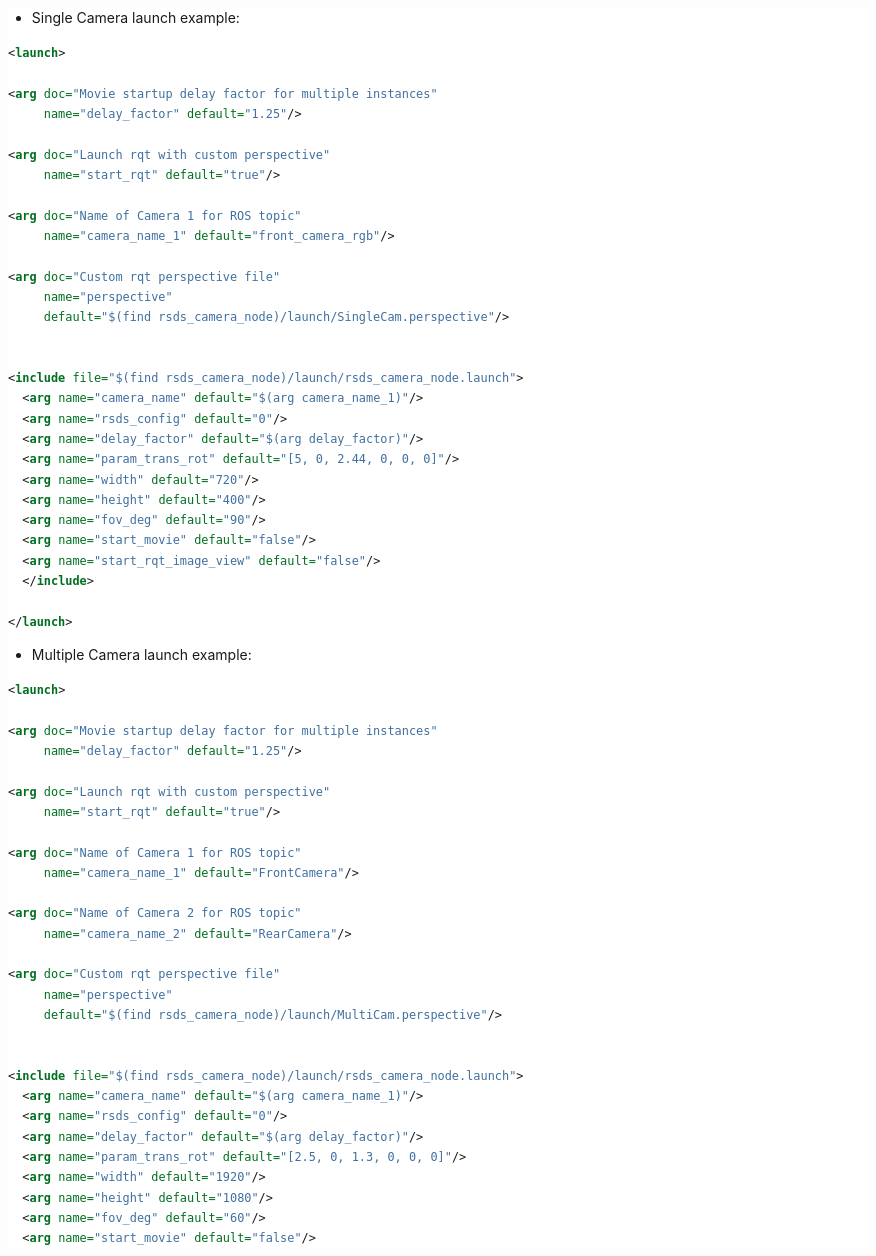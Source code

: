 - Single Camera launch example:

```xml
<launch>

<arg doc="Movie startup delay factor for multiple instances"
     name="delay_factor" default="1.25"/>

<arg doc="Launch rqt with custom perspective"
     name="start_rqt" default="true"/>

<arg doc="Name of Camera 1 for ROS topic"
     name="camera_name_1" default="front_camera_rgb"/>

<arg doc="Custom rqt perspective file"
     name="perspective"
     default="$(find rsds_camera_node)/launch/SingleCam.perspective"/>


<include file="$(find rsds_camera_node)/launch/rsds_camera_node.launch">
  <arg name="camera_name" default="$(arg camera_name_1)"/>
  <arg name="rsds_config" default="0"/>
  <arg name="delay_factor" default="$(arg delay_factor)"/>
  <arg name="param_trans_rot" default="[5, 0, 2.44, 0, 0, 0]"/>
  <arg name="width" default="720"/>
  <arg name="height" default="400"/>
  <arg name="fov_deg" default="90"/>
  <arg name="start_movie" default="false"/>
  <arg name="start_rqt_image_view" default="false"/>
  </include>

</launch>
```

- Multiple Camera launch example:
  
```xml
<launch>

<arg doc="Movie startup delay factor for multiple instances"
     name="delay_factor" default="1.25"/>

<arg doc="Launch rqt with custom perspective"
     name="start_rqt" default="true"/>

<arg doc="Name of Camera 1 for ROS topic"
     name="camera_name_1" default="FrontCamera"/>

<arg doc="Name of Camera 2 for ROS topic"
     name="camera_name_2" default="RearCamera"/>

<arg doc="Custom rqt perspective file"
     name="perspective"
     default="$(find rsds_camera_node)/launch/MultiCam.perspective"/>


<include file="$(find rsds_camera_node)/launch/rsds_camera_node.launch">
  <arg name="camera_name" default="$(arg camera_name_1)"/>
  <arg name="rsds_config" default="0"/>
  <arg name="delay_factor" default="$(arg delay_factor)"/>
  <arg name="param_trans_rot" default="[2.5, 0, 1.3, 0, 0, 0]"/>
  <arg name="width" default="1920"/>
  <arg name="height" default="1080"/>
  <arg name="fov_deg" default="60"/>
  <arg name="start_movie" default="false"/>
```